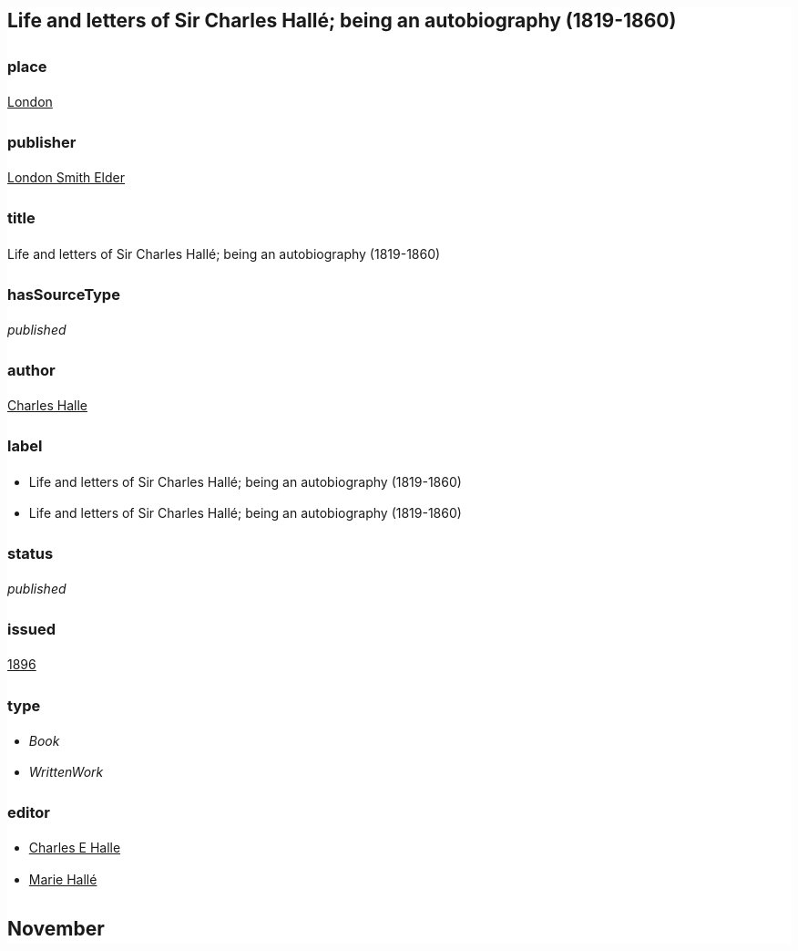 ## Life and letters of Sir Charles Hallé; being an autobiography (1819-1860) 

### place


[London](#London)

### publisher


[London Smith Elder](#London-Smith-Elder)

### title


Life and letters of Sir Charles Hallé; being an autobiography (1819-1860) 

### hasSourceType


*published*

### author


[Charles Halle](#Charles-Halle)

### label

 - Life and letters of Sir Charles Hallé; being an autobiography (1819-1860) 

 - Life and letters of Sir Charles Hallé; being an autobiography (1819-1860)

### status


*published*

### issued


[1896](#1896)

### type

 - *Book*

 - *WrittenWork*

### editor

 - [Charles E Halle](#Charles-E-Halle)

 - [Marie Hallé](#Marie-Hallé)

## November
